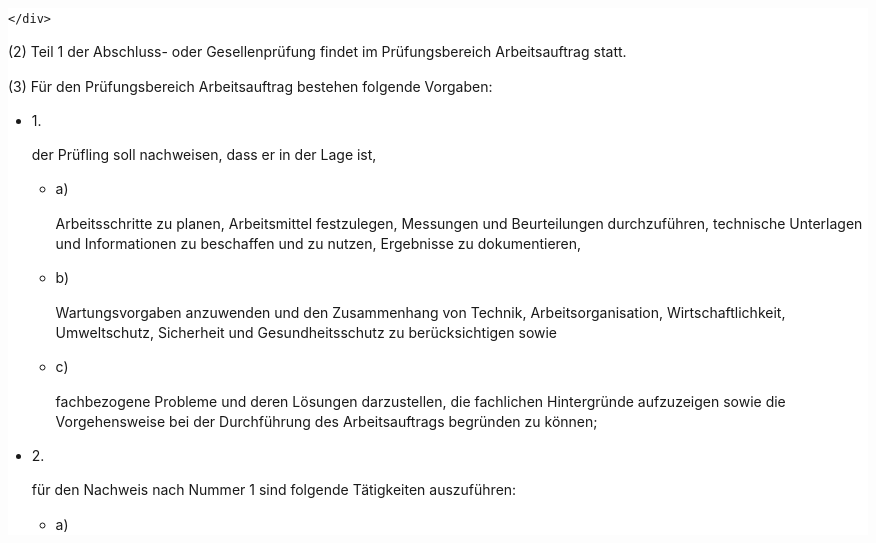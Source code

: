     </div>

</div>

<div class="jurAbsatz">

(2) Teil 1 der Abschluss- oder Gesellenprüfung findet im Prüfungsbereich
Arbeitsauftrag statt.

</div>

<div class="jurAbsatz">

(3) Für den Prüfungsbereich Arbeitsauftrag bestehen folgende Vorgaben:

  - 1\.
    
    <div>
    
    der Prüfling soll nachweisen, dass er in der Lage ist,
    
      - a)
        
        <div>
        
        Arbeitsschritte zu planen, Arbeitsmittel festzulegen, Messungen
        und Beurteilungen durchzuführen, technische Unterlagen und
        Informationen zu beschaffen und zu nutzen, Ergebnisse zu
        dokumentieren,
        
        </div>
    
      - b)
        
        <div>
        
        Wartungsvorgaben anzuwenden und den Zusammenhang von Technik,
        Arbeitsorganisation, Wirtschaftlichkeit, Umweltschutz,
        Sicherheit und Gesundheitsschutz zu berücksichtigen sowie
        
        </div>
    
      - c)
        
        <div>
        
        fachbezogene Probleme und deren Lösungen darzustellen, die
        fachlichen Hintergründe aufzuzeigen sowie die Vorgehensweise bei
        der Durchführung des Arbeitsauftrags begründen zu können;
        
        </div>
    
    </div>

  - 2\.
    
    <div>
    
    für den Nachweis nach Nummer 1 sind folgende Tätigkeiten
    auszuführen:
    
      - a)
        